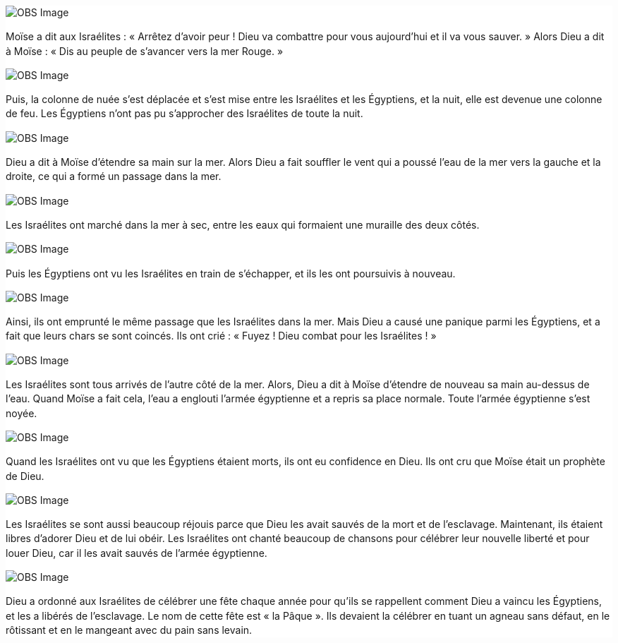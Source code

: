 ![OBS Image](https://cdn.aquifer.bible/aquifer-content/resources/UWOBS/jpg/360px/obs-en-12-05.jpg)

Moïse a dit aux Israélites : « Arrêtez d’avoir peur ! Dieu va combattre pour vous aujourd’hui et il va vous sauver. » Alors Dieu a dit à Moïse : « Dis au peuple de s’avancer vers la mer Rouge. »

![OBS Image](https://cdn.aquifer.bible/aquifer-content/resources/UWOBS/jpg/360px/obs-en-12-06.jpg)

Puis, la colonne de nuée s’est déplacée et s’est mise entre les Israélites et les Égyptiens, et la nuit, elle est devenue une colonne de feu. Les Égyptiens n’ont pas pu s’approcher des Israélites de toute la nuit.

![OBS Image](https://cdn.aquifer.bible/aquifer-content/resources/UWOBS/jpg/360px/obs-en-12-07.jpg)

Dieu a dit à Moïse d’étendre sa main sur la mer. Alors Dieu a fait souffler le vent qui a poussé l’eau de la mer vers la gauche et la droite, ce qui a formé un passage dans la mer.

![OBS Image](https://cdn.aquifer.bible/aquifer-content/resources/UWOBS/jpg/360px/obs-en-12-08.jpg)

Les Israélites ont marché dans la mer à sec, entre les eaux qui formaient une muraille des deux côtés.

![OBS Image](https://cdn.aquifer.bible/aquifer-content/resources/UWOBS/jpg/360px/obs-en-12-09.jpg)

Puis les Égyptiens ont vu les Israélites en train de s’échapper, et ils les ont poursuivis à nouveau.

![OBS Image](https://cdn.aquifer.bible/aquifer-content/resources/UWOBS/jpg/360px/obs-en-12-10.jpg)

Ainsi, ils ont emprunté le même passage que les Israélites dans la mer. Mais Dieu a causé une panique parmi les Égyptiens, et a fait que leurs chars se sont coincés. Ils ont crié : « Fuyez ! Dieu combat pour les Israélites ! »

![OBS Image](https://cdn.aquifer.bible/aquifer-content/resources/UWOBS/jpg/360px/obs-en-12-11.jpg)

Les Israélites sont tous arrivés de l’autre côté de la mer. Alors, Dieu a dit à Moïse d’étendre de nouveau sa main au\-dessus de l’eau. Quand Moïse a fait cela, l’eau a englouti l’armée égyptienne et a repris sa place normale. Toute l’armée égyptienne s’est noyée.

![OBS Image](https://cdn.aquifer.bible/aquifer-content/resources/UWOBS/jpg/360px/obs-en-12-12.jpg)

Quand les Israélites ont vu que les Égyptiens étaient morts, ils ont eu confidence en Dieu. Ils ont cru que Moïse était un prophète de Dieu.

![OBS Image](https://cdn.aquifer.bible/aquifer-content/resources/UWOBS/jpg/360px/obs-en-12-13.jpg)

Les Israélites se sont aussi beaucoup réjouis parce que Dieu les avait sauvés de la mort et de l’esclavage. Maintenant, ils étaient libres d’adorer Dieu et de lui obéir. Les Israélites ont chanté beaucoup de chansons pour célébrer leur nouvelle liberté et pour louer Dieu, car il les avait sauvés de l’armée égyptienne.

![OBS Image](https://cdn.aquifer.bible/aquifer-content/resources/UWOBS/jpg/360px/obs-en-12-14.jpg)

Dieu a ordonné aux Israélites de célébrer une fête chaque année pour qu’ils se rappellent comment Dieu a vaincu les Égyptiens, et les a libérés de l’esclavage. Le nom de cette fête est « la Pâque ». Ils devaient la célébrer en tuant un agneau sans défaut, en le rôtissant et en le mangeant avec du pain sans levain.
